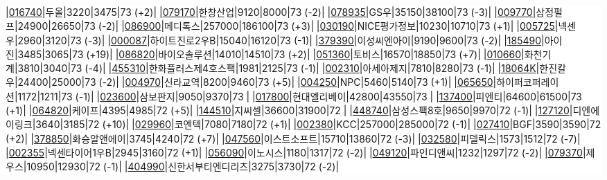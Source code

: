 |[016740](https://finance.daum.net/quotes/A016740)|두올|3220|3475|73 (+2)|
|[079170](https://finance.daum.net/quotes/A079170)|한창산업|9120|8000|73 (-2)|
|[078935](https://finance.daum.net/quotes/A078935)|GS우|35150|38100|73 (-3)|
|[009770](https://finance.daum.net/quotes/A009770)|삼정펄프|24900|26650|73 (-2)|
|[086900](https://finance.daum.net/quotes/A086900)|메디톡스|257000|186100|73 (+3)|
|[030190](https://finance.daum.net/quotes/A030190)|NICE평가정보|10230|10710|73 (+1)|
|[005725](https://finance.daum.net/quotes/A005725)|넥센우|2960|3120|73 (-3)|
|[000087](https://finance.daum.net/quotes/A000087)|하이트진로2우B|15040|16120|73 (-1)|
|[379390](https://finance.daum.net/quotes/A379390)|이성씨엔아이|9190|9600|73 (-2)|
|[185490](https://finance.daum.net/quotes/A185490)|아이진|3485|3065|73 (+19)|
|[086820](https://finance.daum.net/quotes/A086820)|바이오솔루션|14010|14510|73 (+2)|
|[051360](https://finance.daum.net/quotes/A051360)|토비스|16570|18850|73 (+7)|
|[010660](https://finance.daum.net/quotes/A010660)|화천기계|3810|3040|73 (-4)|
|[455310](https://finance.daum.net/quotes/A455310)|한화플러스제4호스팩|1981|2125|73 (-1)|
|[002310](https://finance.daum.net/quotes/A002310)|아세아제지|7810|8280|73 (-1)|
|[18064K](https://finance.daum.net/quotes/A18064K)|한진칼우|24400|25000|73 (-2)|
|[004970](https://finance.daum.net/quotes/A004970)|신라교역|8200|9460|73 (+5)|
|[004250](https://finance.daum.net/quotes/A004250)|NPC|5460|5140|73 (+1)|
|[065650](https://finance.daum.net/quotes/A065650)|하이퍼코퍼레이션|1172|1211|73 (-1)|
|[023600](https://finance.daum.net/quotes/A023600)|삼보판지|9050|9370|73 |
|[017800](https://finance.daum.net/quotes/A017800)|현대엘리베이|42800|43550|73 |
|[137400](https://finance.daum.net/quotes/A137400)|피엔티|64600|61500|73 (+1)|
|[064820](https://finance.daum.net/quotes/A064820)|케이프|4395|4985|72 (+5)|
|[144510](https://finance.daum.net/quotes/A144510)|지씨셀|36600|31900|72 |
|[448740](https://finance.daum.net/quotes/A448740)|삼성스팩8호|9650|9970|72 (-1)|
|[127120](https://finance.daum.net/quotes/A127120)|디엔에이링크|3640|3185|72 (+10)|
|[029960](https://finance.daum.net/quotes/A029960)|코엔텍|7080|7180|72 (+1)|
|[002380](https://finance.daum.net/quotes/A002380)|KCC|257000|285000|72 (-1)|
|[027410](https://finance.daum.net/quotes/A027410)|BGF|3590|3590|72 (+2)|
|[378850](https://finance.daum.net/quotes/A378850)|화승알앤에이|3745|4240|72 (+7)|
|[047560](https://finance.daum.net/quotes/A047560)|이스트소프트|15710|13860|72 (-3)|
|[032580](https://finance.daum.net/quotes/A032580)|피델릭스|1573|1512|72 (-7)|
|[002355](https://finance.daum.net/quotes/A002355)|넥센타이어1우B|2945|3160|72 (+1)|
|[056090](https://finance.daum.net/quotes/A056090)|이노시스|1180|1317|72 (-2)|
|[049120](https://finance.daum.net/quotes/A049120)|파인디앤씨|1232|1297|72 (-2)|
|[079370](https://finance.daum.net/quotes/A079370)|제우스|10950|12930|72 (-1)|
|[404990](https://finance.daum.net/quotes/A404990)|신한서부티엔디리츠|3275|3730|72 (-2)|